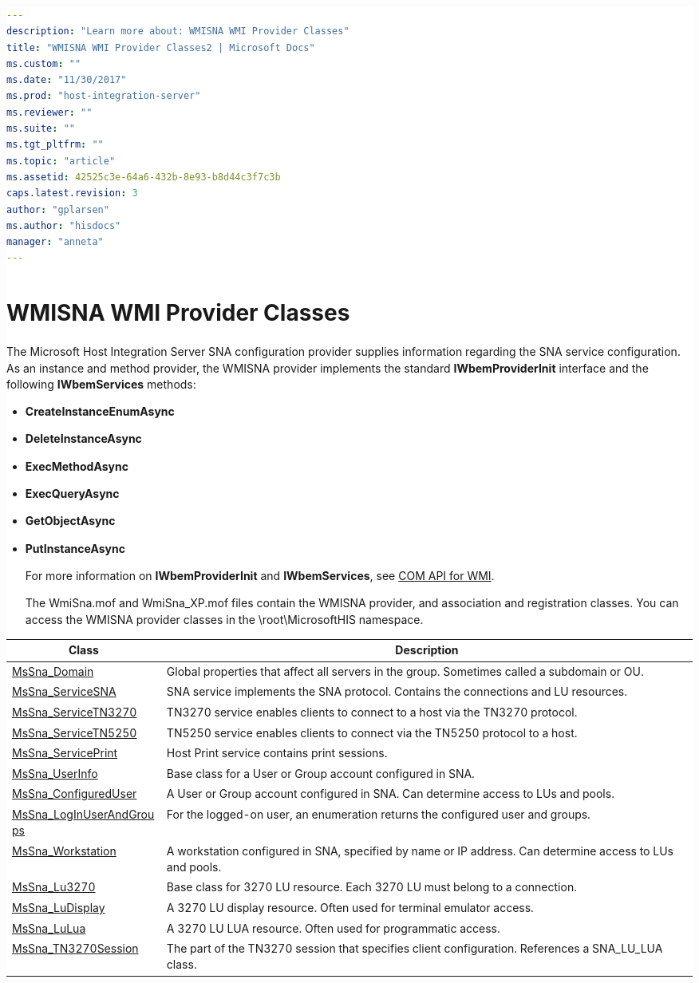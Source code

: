 ```yaml
---
description: "Learn more about: WMISNA WMI Provider Classes"
title: "WMISNA WMI Provider Classes2 | Microsoft Docs"
ms.custom: ""
ms.date: "11/30/2017"
ms.prod: "host-integration-server"
ms.reviewer: ""
ms.suite: ""
ms.tgt_pltfrm: ""
ms.topic: "article"
ms.assetid: 42525c3e-64a6-432b-8e93-b8d44c3f7c3b
caps.latest.revision: 3
author: "gplarsen"
ms.author: "hisdocs"
manager: "anneta"
---
```

# WMISNA WMI Provider Classes
The Microsoft Host Integration Server SNA configuration provider supplies information regarding the SNA service configuration. As an instance and method provider, the WMISNA provider implements the standard **IWbemProviderInit** interface and the following **IWbemServices** methods:  
  
- **CreateInstanceEnumAsync**  
  
- **DeleteInstanceAsync**  
  
- **ExecMethodAsync**  
  
- **ExecQueryAsync**  
  
- **GetObjectAsync**  
  
- **PutInstanceAsync**  
  
  For more information on **IWbemProviderInit** and **IWbemServices**, see [COM API for WMI](/windows/win32/wmisdk/com-api-for-wmi).  
  
  The WmiSna.mof and WmiSna_XP.mof files contain the WMISNA provider, and association and registration classes. You can access the WMISNA provider classes in the \root\MicrosoftHIS namespace.  
  
|Class|Description|  
|-----------|-----------------|  
|[MsSna_Domain](../core/mssna-domain-class2.md)|Global properties that affect all servers in the group. Sometimes called a subdomain or OU.|  
|[MsSna_ServiceSNA](../core/mssna-servicesna-class1.md)|SNA service implements the SNA protocol. Contains the connections and LU resources.|  
|[MsSna_ServiceTN3270](../core/mssna-servicetn3270-class1.md)|TN3270 service enables clients to connect to a host via the TN3270 protocol.|  
|[MsSna_ServiceTN5250](../core/mssna-servicetn5250-class1.md)|TN5250 service enables clients to connect via the TN5250 protocol to a host.|  
|[MsSna_ServicePrint](../core/mssna-serviceprint-class1.md)|Host Print service contains print sessions.|  
|[MsSna_UserInfo](../core/mssna-userinfo-class2.md)|Base class for a User or Group account configured in SNA.|  
|[MsSna_ConfiguredUser](../core/mssna-configureduser-class2.md)|A User or Group account configured in SNA. Can determine access to LUs and pools.|  
|[MsSna_LogInUserAndGroups](../core/mssna-loginuserandgroups-class2.md)|For the logged-on user, an enumeration returns the configured user and groups.|  
|[MsSna_Workstation](../core/mssna-workstation-class1.md)|A workstation configured in SNA, specified by name or IP address. Can determine access to LUs and pools.|  
|[MsSna_Lu3270](../core/mssna-lu3270-class2.md)|Base class for 3270 LU resource. Each 3270 LU must belong to a connection.|  
|[MsSna_LuDisplay](../core/mssna-ludisplay-class2.md)|A 3270 LU display resource. Often used for terminal emulator access.|  
|[MsSna_LuLua](../core/mssna-lulua-class2.md)|A 3270 LU LUA resource. Often used for programmatic access.|  
|[MsSna_TN3270Session](../core/mssna-tn3270session-class1.md)|The part of the TN3270 session that specifies client configuration. References a SNA_LU_LUA class.|  